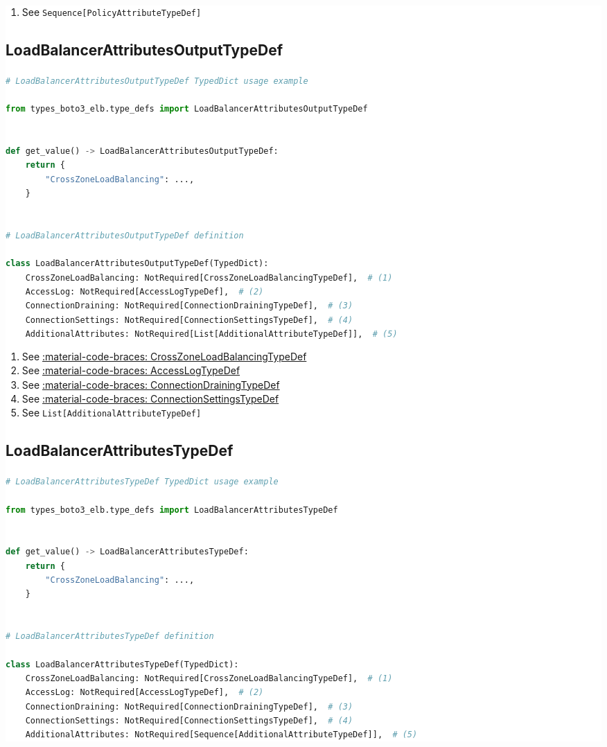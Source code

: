 ```python
```

1. See `Sequence[PolicyAttributeTypeDef]`

## LoadBalancerAttributesOutputTypeDef

```python
# LoadBalancerAttributesOutputTypeDef TypedDict usage example

from types_boto3_elb.type_defs import LoadBalancerAttributesOutputTypeDef


def get_value() -> LoadBalancerAttributesOutputTypeDef:
    return {
        "CrossZoneLoadBalancing": ...,
    }


# LoadBalancerAttributesOutputTypeDef definition

class LoadBalancerAttributesOutputTypeDef(TypedDict):
    CrossZoneLoadBalancing: NotRequired[CrossZoneLoadBalancingTypeDef],  # (1)
    AccessLog: NotRequired[AccessLogTypeDef],  # (2)
    ConnectionDraining: NotRequired[ConnectionDrainingTypeDef],  # (3)
    ConnectionSettings: NotRequired[ConnectionSettingsTypeDef],  # (4)
    AdditionalAttributes: NotRequired[List[AdditionalAttributeTypeDef]],  # (5)
```

1. See [:material-code-braces: CrossZoneLoadBalancingTypeDef](./type_defs.md#crosszoneloadbalancingtypedef)
2. See [:material-code-braces: AccessLogTypeDef](./type_defs.md#accesslogtypedef)
3. See [:material-code-braces: ConnectionDrainingTypeDef](./type_defs.md#connectiondrainingtypedef)
4. See [:material-code-braces: ConnectionSettingsTypeDef](./type_defs.md#connectionsettingstypedef)
5. See `List[AdditionalAttributeTypeDef]`

## LoadBalancerAttributesTypeDef

```python
# LoadBalancerAttributesTypeDef TypedDict usage example

from types_boto3_elb.type_defs import LoadBalancerAttributesTypeDef


def get_value() -> LoadBalancerAttributesTypeDef:
    return {
        "CrossZoneLoadBalancing": ...,
    }


# LoadBalancerAttributesTypeDef definition

class LoadBalancerAttributesTypeDef(TypedDict):
    CrossZoneLoadBalancing: NotRequired[CrossZoneLoadBalancingTypeDef],  # (1)
    AccessLog: NotRequired[AccessLogTypeDef],  # (2)
    ConnectionDraining: NotRequired[ConnectionDrainingTypeDef],  # (3)
    ConnectionSettings: NotRequired[ConnectionSettingsTypeDef],  # (4)
    AdditionalAttributes: NotRequired[Sequence[AdditionalAttributeTypeDef]],  # (5)
```

